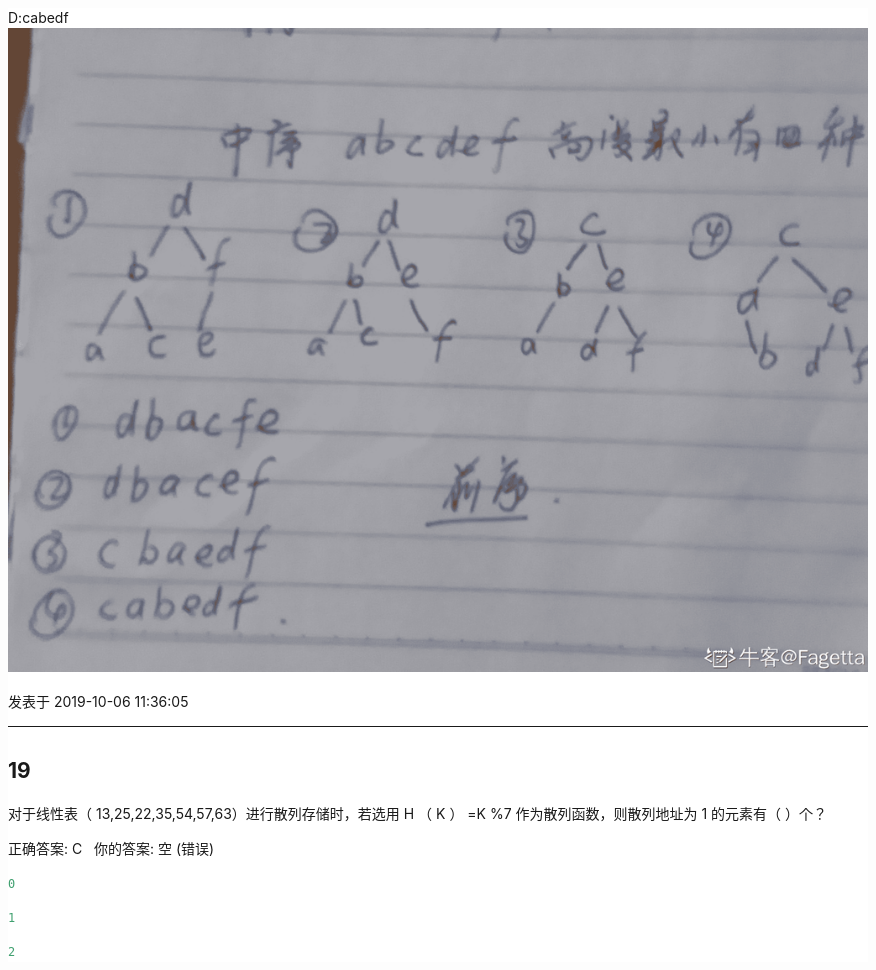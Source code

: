 D:cabedf![](img/814016653783abf6add5f88726b5f090.png)

发表于 2019-10-06 11:36:05

* * *

## 19

对于线性表（ 13,25,22,35,54,57,63）进行散列存储时，若选用 H （ K ） =K %7 作为散列函数，则散列地址为 1 的元素有（ ）个？

正确答案: C   你的答案: 空 (错误)

```cpp
0
```

```cpp
1
```

```cpp
2
```

